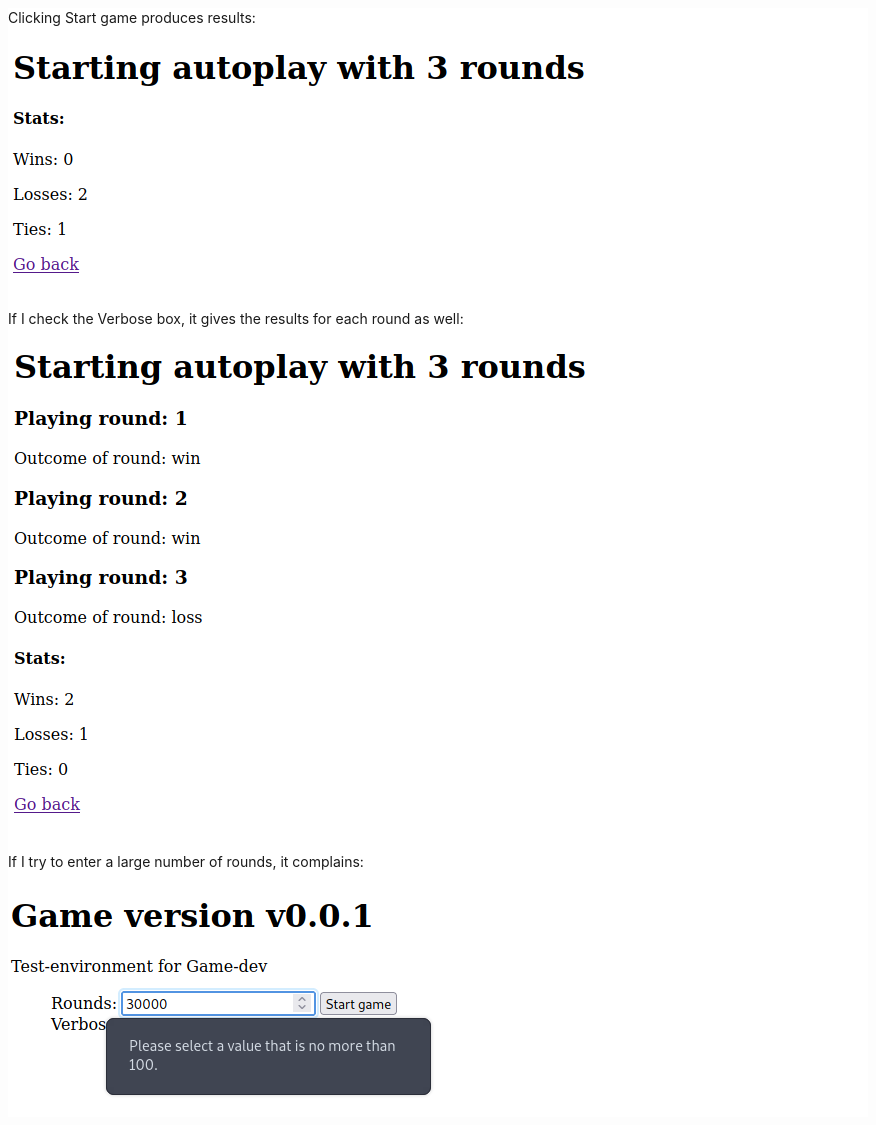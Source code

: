 Clicking Start game produces results:

![](/img/image-20210818212734674.png)

If I check the Verbose box, it gives the results for each round as well:

![](/img/image-20210818212757829.png)

If I try to enter a large number of rounds, it complains:

![](/img/image-20210818212828929.png)
